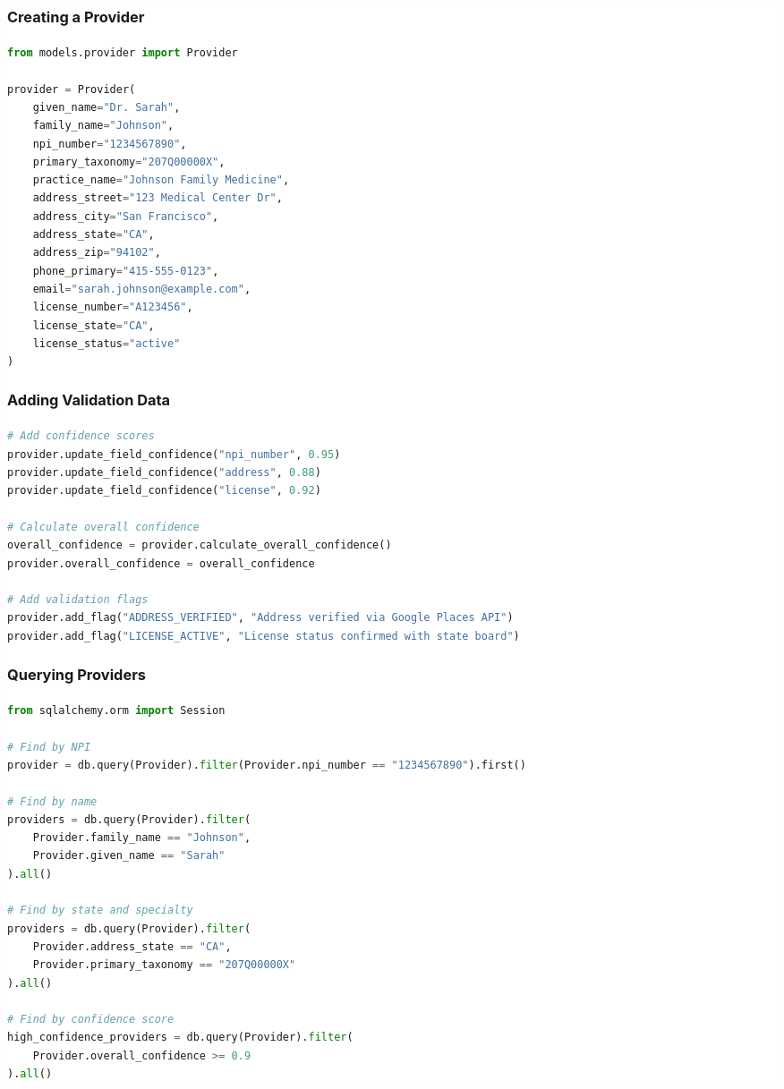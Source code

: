 ### Creating a Provider

```python
from models.provider import Provider

provider = Provider(
    given_name="Dr. Sarah",
    family_name="Johnson",
    npi_number="1234567890",
    primary_taxonomy="207Q00000X",
    practice_name="Johnson Family Medicine",
    address_street="123 Medical Center Dr",
    address_city="San Francisco",
    address_state="CA",
    address_zip="94102",
    phone_primary="415-555-0123",
    email="sarah.johnson@example.com",
    license_number="A123456",
    license_state="CA",
    license_status="active"
)
```

### Adding Validation Data

```python
# Add confidence scores
provider.update_field_confidence("npi_number", 0.95)
provider.update_field_confidence("address", 0.88)
provider.update_field_confidence("license", 0.92)

# Calculate overall confidence
overall_confidence = provider.calculate_overall_confidence()
provider.overall_confidence = overall_confidence

# Add validation flags
provider.add_flag("ADDRESS_VERIFIED", "Address verified via Google Places API")
provider.add_flag("LICENSE_ACTIVE", "License status confirmed with state board")
```

### Querying Providers

```python
from sqlalchemy.orm import Session

# Find by NPI
provider = db.query(Provider).filter(Provider.npi_number == "1234567890").first()

# Find by name
providers = db.query(Provider).filter(
    Provider.family_name == "Johnson",
    Provider.given_name == "Sarah"
).all()

# Find by state and specialty
providers = db.query(Provider).filter(
    Provider.address_state == "CA",
    Provider.primary_taxonomy == "207Q00000X"
).all()

# Find by confidence score
high_confidence_providers = db.query(Provider).filter(
    Provider.overall_confidence >= 0.9
).all()
```